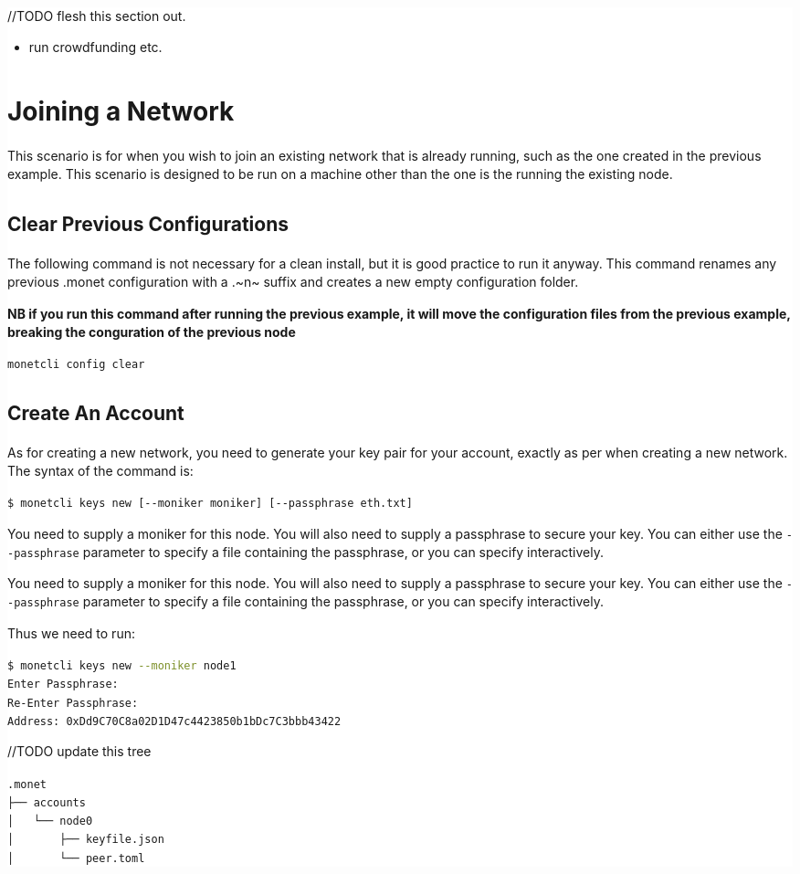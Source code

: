 
//TODO flesh this section out.

+ run crowdfunding etc.





# Joining a Network

This scenario is for when you wish to join an existing network that is already running, such as the one created in the previous example. This scenario is designed to be run on a machine other than the one is the running the existing node. 

## Clear Previous Configurations
The following command is not necessary for a clean install, but it is good practice to run 
it anyway. This command renames any previous .monet configuration with a .\~n\~ suffix and creates a new empty configuration folder.  

**NB if you run this command after running the previous example, it will move the configuration files from the previous example, breaking the conguration of the previous node**
```bash
monetcli config clear
```

## Create An Account

As for creating a new network, you need to generate your key pair for your account, exactly as per when creating a new network. The syntax of the command is: 

```bash
$ monetcli keys new [--moniker moniker] [--passphrase eth.txt]
```
You need to supply a moniker for this node. You will also need to supply a passphrase to secure your key. You can either use the `--passphrase` parameter to specify a file containing the passphrase, or you can specify interactively. 

You need to supply a moniker for this node. You will also need to supply a passphrase to secure your key. You can either use the `--passphrase` parameter to specify a file containing the passphrase, or you can specify interactively. 

Thus we need to run:
```bash
$ monetcli keys new --moniker node1 
Enter Passphrase:
Re-Enter Passphrase:
Address: 0xDd9C70C8a02D1D47c4423850b1bDc7C3bbb43422
```

//TODO update this tree
```bash
.monet
├── accounts
│   └── node0
│       ├── keyfile.json
│       └── peer.toml

```
